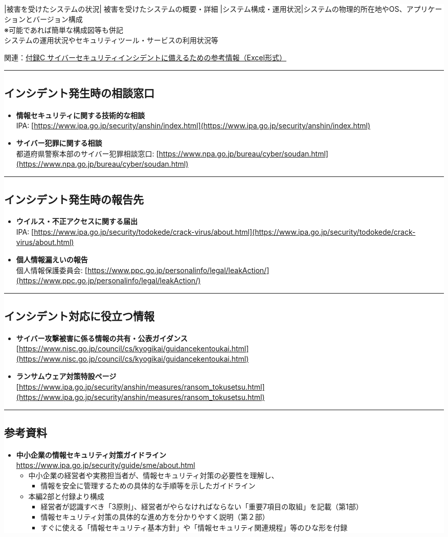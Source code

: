 |被害を受けたシステムの状況| 被害を受けたシステムの概要・詳細
|システム構成・運用状況|システムの物理的所在地やOS、アプリケーションとバージョン構成<br>※可能であれば簡単な構成図等も併記<br>システムの運用状況やセキュリティツール・サービスの利用状況等

関連：[付録C サイバーセキュリティインシデントに備えるための参考情報（Excel形式）](https://www.meti.go.jp/policy/netsecurity/downloadfiles/CSM_Guideline_app_C_for_3.0.xlsx)

---

## インシデント発生時の相談窓口

- **情報セキュリティに関する技術的な相談**  
  IPA: [https://www.ipa.go.jp/security/anshin/index.html](https://www.ipa.go.jp/security/anshin/index.html)
  
- **サイバー犯罪に関する相談**  
  都道府県警察本部のサイバー犯罪相談窓口: [https://www.npa.go.jp/bureau/cyber/soudan.html](https://www.npa.go.jp/bureau/cyber/soudan.html)

---

## インシデント発生時の報告先

- **ウイルス・不正アクセスに関する届出**  
  IPA: [https://www.ipa.go.jp/security/todokede/crack-virus/about.html](https://www.ipa.go.jp/security/todokede/crack-virus/about.html)
  
- **個人情報漏えいの報告**  
  個人情報保護委員会: [https://www.ppc.go.jp/personalinfo/legal/leakAction/](https://www.ppc.go.jp/personalinfo/legal/leakAction/)

---

## インシデント対応に役立つ情報

- **サイバー攻撃被害に係る情報の共有・公表ガイダンス**  
  [https://www.nisc.go.jp/council/cs/kyogikai/guidancekentoukai.html](https://www.nisc.go.jp/council/cs/kyogikai/guidancekentoukai.html)
  
- **ランサムウェア対策特設ページ**  
  [https://www.ipa.go.jp/security/anshin/measures/ransom_tokusetsu.html](https://www.ipa.go.jp/security/anshin/measures/ransom_tokusetsu.html)

---

## 参考資料

- **中小企業の情報セキュリティ対策ガイドライン**  
  https://www.ipa.go.jp/security/guide/sme/about.html
  - 中小企業の経営者や実務担当者が、情報セキュリティ対策の必要性を理解し、
    - 情報を安全に管理するための具体的な手順等を示したガイドライン
  - 本編2部と付録より構成
    - 経営者が認識すべき「3原則」、経営者がやらなければならない「重要7項目の取組」を記載（第1部）
    - 情報セキュリティ対策の具体的な進め方を分かりやすく説明（第２部）
    - すぐに使える「情報セキュリティ基本方針」や「情報セキュリティ関連規程」等のひな形を付録
